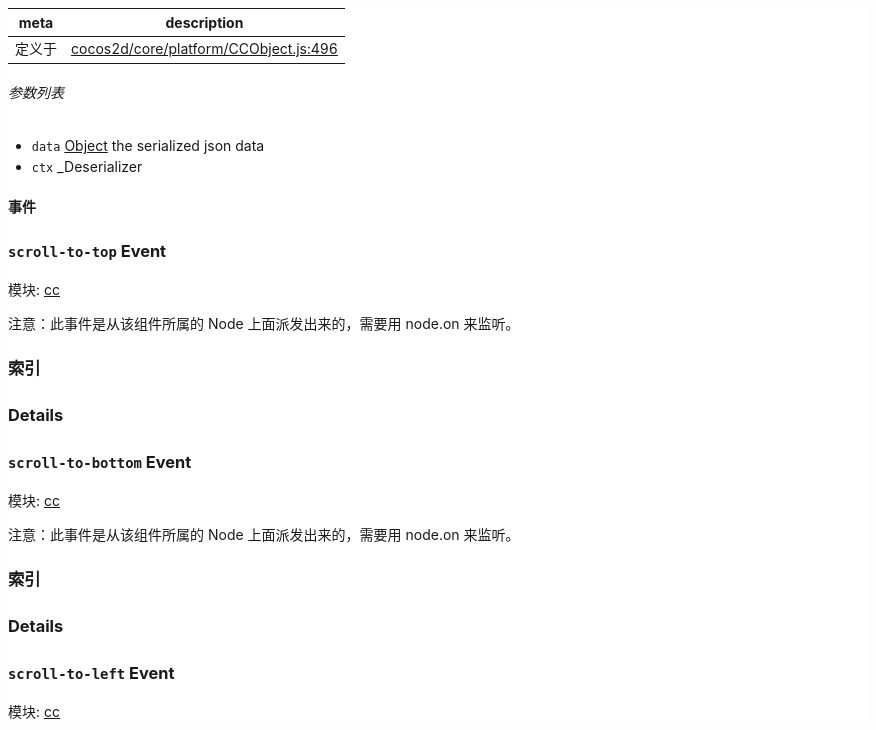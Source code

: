 | meta | description |
|------|-------------|
| 定义于 | [cocos2d/core/platform/CCObject.js:496](https://github.com/cocos-creator/engine/blob/111da455d089e3000f670eed24ff5172a3488245/cocos2d/core/platform/CCObject.js#L496) |

###### 参数列表
- `data` <a href="https://developer.mozilla.org/en/JavaScript/Reference/Global_Objects/Object" class="crosslink external" target="_blank">Object</a> the serialized json data
- `ctx` _Deserializer 




#### 事件

### `scroll-to-top` Event



模块: [cc](../modules/cc.md)


注意：此事件是从该组件所属的 Node 上面派发出来的，需要用 node.on 来监听。


### 索引







### Details




### `scroll-to-bottom` Event



模块: [cc](../modules/cc.md)


注意：此事件是从该组件所属的 Node 上面派发出来的，需要用 node.on 来监听。


### 索引







### Details




### `scroll-to-left` Event



模块: [cc](../modules/cc.md)
